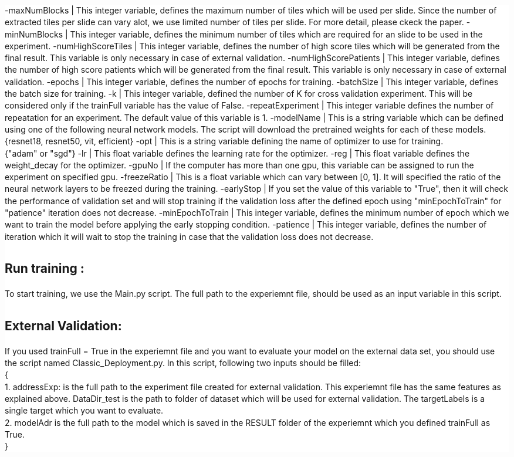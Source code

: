 -maxNumBlocks | This integer variable, defines the maximum number of tiles which will be used per slide. Since the number of extracted tiles per slide can vary alot, we use limited number of tiles per slide. For more detail, please ckeck the paper.
-minNumBlocks | This integer variable, defines the minimum number of tiles which are required for an slide to be used in the experiment.
-numHighScoreTiles | This integer variable, defines the number of high score tiles which will be generated from the final result. This variable is only necessary in case of external validation.
-numHighScorePatients | This integer variable, defines the number of high score patients which will be generated from the final result. This variable is only necessary in case of external validation.
-epochs | This integer variable, defines the number of epochs for training. 
-batchSize |  This integer variable, defines the batch size for training. 
-k | This integer variable, defined the number of K for cross validation experiment. This will be considered only if the trainFull variable has the value of False.
-repeatExperiment | This integer variable defines the number of repeatation for an experiment. The default value of this variable is 1.
-modelName | This is a string variable which can be defined using one of the following neural network models. The script will download the pretrained weights for each of these models.<br/> {resnet18, resnet50, vit, efficient}
-opt | This is a string variable defining the name of optimizer to use for training. <br/> {"adam" or "sgd"}
-lr | This float variable defines the learning rate for the optimizer.
-reg | This float variable defines the weight_decay for the optimizer.
-gpuNo | If the computer has more than one gpu, this variable can be assigned to run the experiment on specified gpu. 
-freezeRatio | This is a float variable which can vary between [0, 1]. It will specified the ratio of the neural network layers to be freezed during the training. 
-earlyStop | If you set the value of this variable to "True", then it will check the performance of validation set and will stop training if the validation loss after the defined epoch using "minEpochToTrain" for "patience" iteration does not decrease.
-minEpochToTrain | This integer variable, defines the minimum number of epoch which we want to train the model before applying the early stopping condition.
-patience | This integer variable, defines the number of iteration which it will wait to stop the training in case that the validation loss does not decrease.

## Run training :

To start training, we use the Main.py script. The full path to the experiemnt file, should be used as an input variable in this script.

## External Validation:

If you used trainFull = True in the experiemnt file and you want to evaluate your model on the external data set, you should use the script named Classic_Deployment.py. In this script, following two inputs should be filled: <br/>  { <br/>  1. addressExp: is the full path to the experiment file created for external validation. This experiemnt file has the same features as explained above. DataDir_test is the path to folder of dataset which will be used for external validation. The targetLabels is a single target which you want to evaluate. <br/>  2. modelAdr is the full path to the model which is saved in the RESULT folder of the experiemnt which you defined trainFull as True.<br/> } 

